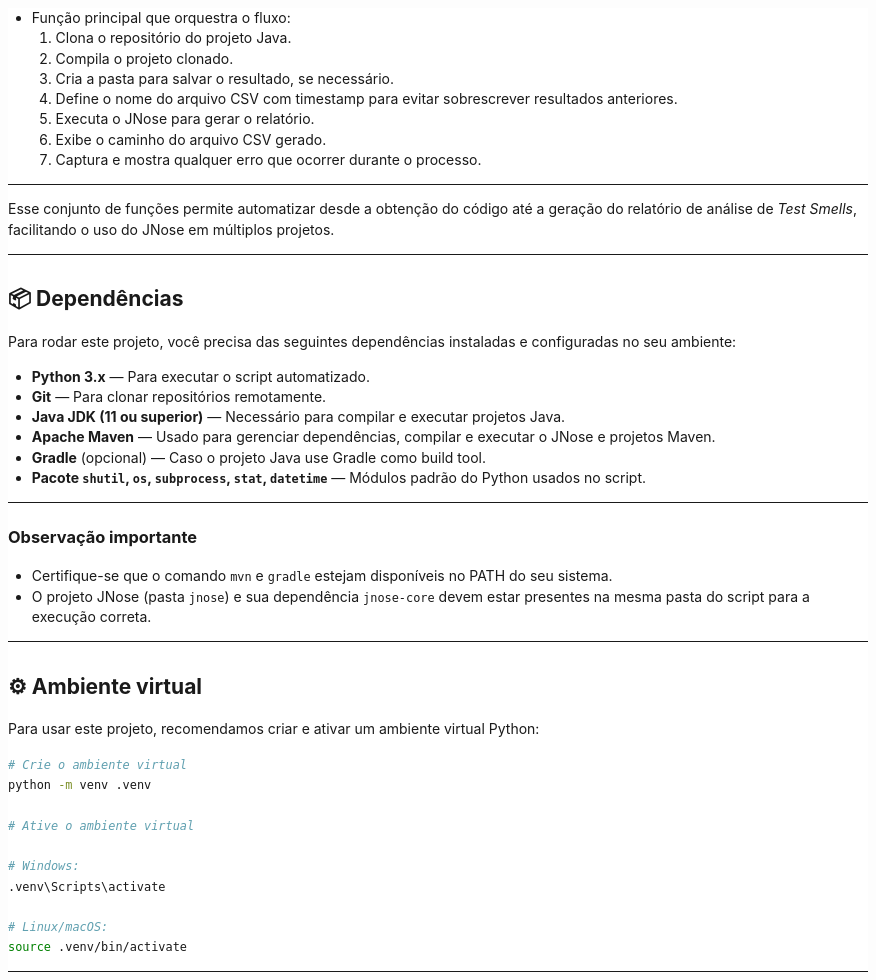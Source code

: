 - Função principal que orquestra o fluxo:  
  1. Clona o repositório do projeto Java.  
  2. Compila o projeto clonado.  
  3. Cria a pasta para salvar o resultado, se necessário.  
  4. Define o nome do arquivo CSV com timestamp para evitar sobrescrever resultados anteriores.  
  5. Executa o JNose para gerar o relatório.  
  6. Exibe o caminho do arquivo CSV gerado.  
  7. Captura e mostra qualquer erro que ocorrer durante o processo.

---

Esse conjunto de funções permite automatizar desde a obtenção do código até a geração do relatório de análise de *Test Smells*, facilitando o uso do JNose em múltiplos projetos.

---

## 📦 Dependências

Para rodar este projeto, você precisa das seguintes dependências instaladas e configuradas no seu ambiente:

- **Python 3.x** — Para executar o script automatizado.  
- **Git** — Para clonar repositórios remotamente.  
- **Java JDK (11 ou superior)** — Necessário para compilar e executar projetos Java.  
- **Apache Maven** — Usado para gerenciar dependências, compilar e executar o JNose e projetos Maven.  
- **Gradle** (opcional) — Caso o projeto Java use Gradle como build tool.  
- **Pacote `shutil`, `os`, `subprocess`, `stat`, `datetime`** — Módulos padrão do Python usados no script.  

---

### Observação importante

- Certifique-se que o comando `mvn` e `gradle` estejam disponíveis no PATH do seu sistema.  
- O projeto JNose (pasta `jnose`) e sua dependência `jnose-core` devem estar presentes na mesma pasta do script para a execução correta.

---

## ⚙️ Ambiente virtual

Para usar este projeto, recomendamos criar e ativar um ambiente virtual Python:

```bash
# Crie o ambiente virtual
python -m venv .venv

# Ative o ambiente virtual

# Windows:
.venv\Scripts\activate

# Linux/macOS:
source .venv/bin/activate
```

---
